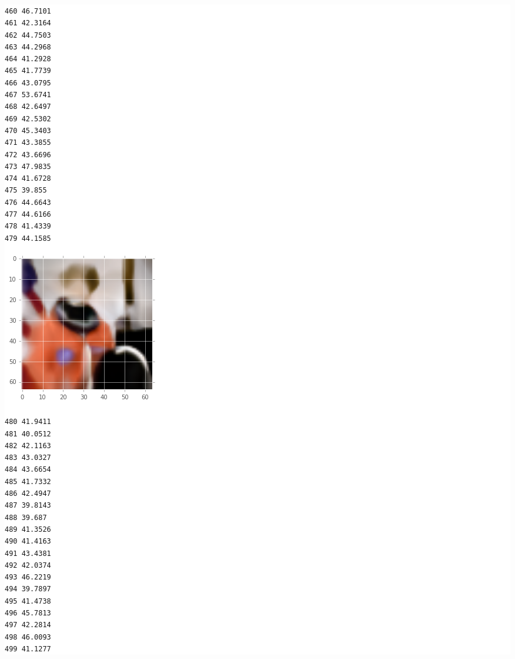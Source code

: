 
    460 46.7101
    461 42.3164
    462 44.7503
    463 44.2968
    464 41.2928
    465 41.7739
    466 43.0795
    467 53.6741
    468 42.6497
    469 42.5302
    470 45.3403
    471 43.3855
    472 43.6696
    473 47.9835
    474 41.6728
    475 39.855
    476 44.6643
    477 44.6166
    478 41.4339
    479 44.1585



![png](lecture-2_files/lecture-2_79_48.png)


    480 41.9411
    481 40.0512
    482 42.1163
    483 43.0327
    484 43.6654
    485 41.7332
    486 42.4947
    487 39.8143
    488 39.687
    489 41.3526
    490 41.4163
    491 43.4381
    492 42.0374
    493 46.2219
    494 39.7897
    495 41.4738
    496 45.7813
    497 42.2814
    498 46.0093
    499 41.1277
